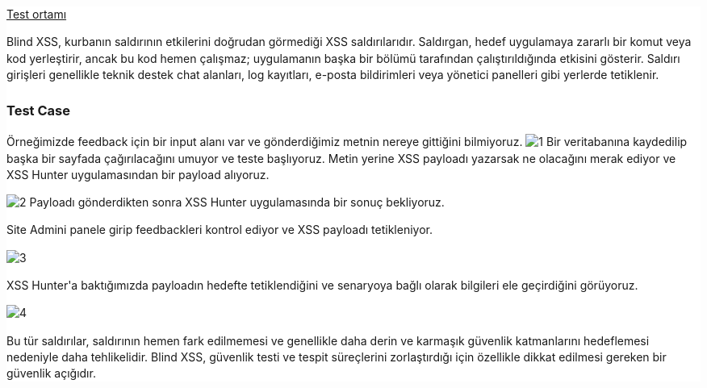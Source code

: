 [Test ortamı](http://35.187.63.168/task2/blind-xss/index.php)

Blind XSS, kurbanın saldırının etkilerini doğrudan görmediği XSS saldırılarıdır. Saldırgan, hedef uygulamaya zararlı bir komut veya kod yerleştirir, ancak bu kod hemen çalışmaz; uygulamanın başka bir bölümü tarafından çalıştırıldığında etkisini gösterir. Saldırı girişleri genellikle teknik destek chat alanları, log kayıtları, e-posta bildirimleri veya yönetici panelleri gibi yerlerde tetiklenir.

### Test Case

Örneğimizde feedback için bir input alanı var ve gönderdiğimiz metnin nereye gittiğini bilmiyoruz.
![1](/img/task2/1-page1.png)
Bir veritabanına kaydedilip başka bir sayfada çağırılacağını umuyor ve teste başlıyoruz. Metin yerine XSS payloadı yazarsak ne olacağını merak ediyor ve XSS Hunter uygulamasından bir payload alıyoruz.

![2](/img/task2/2-xsshunter1.png)
Payloadı gönderdikten sonra XSS Hunter uygulamasında bir sonuç bekliyoruz.

Site Admini panele girip feedbackleri kontrol ediyor ve XSS payloadı tetikleniyor.

![3](/img/task2/5-page3.png)

XSS Hunter'a baktığımızda payloadın hedefte tetiklendiğini ve senaryoya bağlı olarak bilgileri ele geçirdiğini görüyoruz.

![4](/img/task2/6-xsshunter3.png)

Bu tür saldırılar, saldırının hemen fark edilmemesi ve genellikle daha derin ve karmaşık güvenlik katmanlarını hedeflemesi nedeniyle daha tehlikelidir. Blind XSS, güvenlik testi ve tespit süreçlerini zorlaştırdığı için özellikle dikkat edilmesi gereken bir güvenlik açığıdır.
